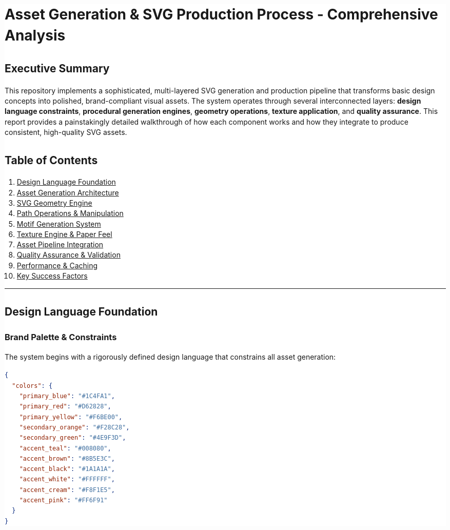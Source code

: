 # Asset Generation & SVG Production Process - Comprehensive Analysis

## Executive Summary

This repository implements a sophisticated, multi-layered SVG generation and production pipeline that transforms basic design concepts into polished, brand-compliant visual assets. The system operates through several interconnected layers: **design language constraints**, **procedural generation engines**, **geometry operations**, **texture application**, and **quality assurance**. This report provides a painstakingly detailed walkthrough of how each component works and how they integrate to produce consistent, high-quality SVG assets.

## Table of Contents

1. [Design Language Foundation](#design-language-foundation)
2. [Asset Generation Architecture](#asset-generation-architecture)
3. [SVG Geometry Engine](#svg-geometry-engine)
4. [Path Operations & Manipulation](#path-operations--manipulation)
5. [Motif Generation System](#motif-generation-system)
6. [Texture Engine & Paper Feel](#texture-engine--paper-feel)
7. [Asset Pipeline Integration](#asset-pipeline-integration)
8. [Quality Assurance & Validation](#quality-assurance--validation)
9. [Performance & Caching](#performance--caching)
10. [Key Success Factors](#key-success-factors)

---

## Design Language Foundation

### Brand Palette & Constraints

The system begins with a rigorously defined design language that constrains all asset generation:

```json
{
  "colors": {
    "primary_blue": "#1C4FA1",
    "primary_red": "#D62828", 
    "primary_yellow": "#F6BE00",
    "secondary_orange": "#F28C28",
    "secondary_green": "#4E9F3D",
    "accent_teal": "#008080",
    "accent_brown": "#8B5E3C",
    "accent_black": "#1A1A1A",
    "accent_white": "#FFFFFF",
    "accent_cream": "#F8F1E5",
    "accent_pink": "#FF6F91"
  }
}
```
